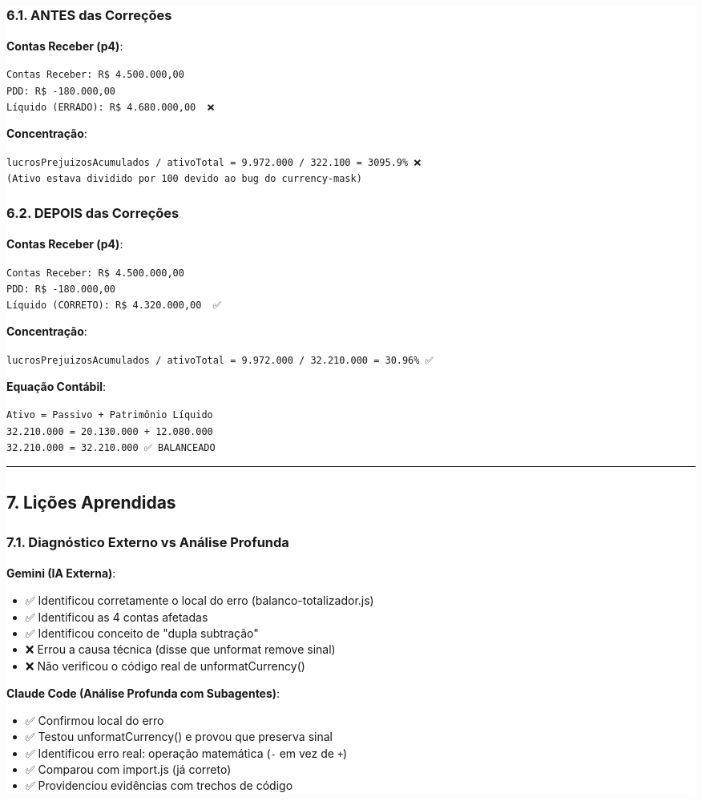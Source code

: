 ### 6.1. ANTES das Correções

**Contas Receber (p4)**:
```
Contas Receber: R$ 4.500.000,00
PDD: R$ -180.000,00
Líquido (ERRADO): R$ 4.680.000,00  ❌
```

**Concentração**:
```
lucrosPrejuizosAcumulados / ativoTotal = 9.972.000 / 322.100 = 3095.9% ❌
(Ativo estava dividido por 100 devido ao bug do currency-mask)
```

### 6.2. DEPOIS das Correções

**Contas Receber (p4)**:
```
Contas Receber: R$ 4.500.000,00
PDD: R$ -180.000,00
Líquido (CORRETO): R$ 4.320.000,00  ✅
```

**Concentração**:
```
lucrosPrejuizosAcumulados / ativoTotal = 9.972.000 / 32.210.000 = 30.96% ✅
```

**Equação Contábil**:
```
Ativo = Passivo + Patrimônio Líquido
32.210.000 = 20.130.000 + 12.080.000
32.210.000 = 32.210.000 ✅ BALANCEADO
```

---

## 7. Lições Aprendidas

### 7.1. Diagnóstico Externo vs Análise Profunda

**Gemini (IA Externa)**:
- ✅ Identificou corretamente o local do erro (balanco-totalizador.js)
- ✅ Identificou as 4 contas afetadas
- ✅ Identificou conceito de "dupla subtração"
- ❌ Errou a causa técnica (disse que unformat remove sinal)
- ❌ Não verificou o código real de unformatCurrency()

**Claude Code (Análise Profunda com Subagentes)**:
- ✅ Confirmou local do erro
- ✅ Testou unformatCurrency() e provou que preserva sinal
- ✅ Identificou erro real: operação matemática (`-` em vez de `+`)
- ✅ Comparou com import.js (já correto)
- ✅ Providenciou evidências com trechos de código
